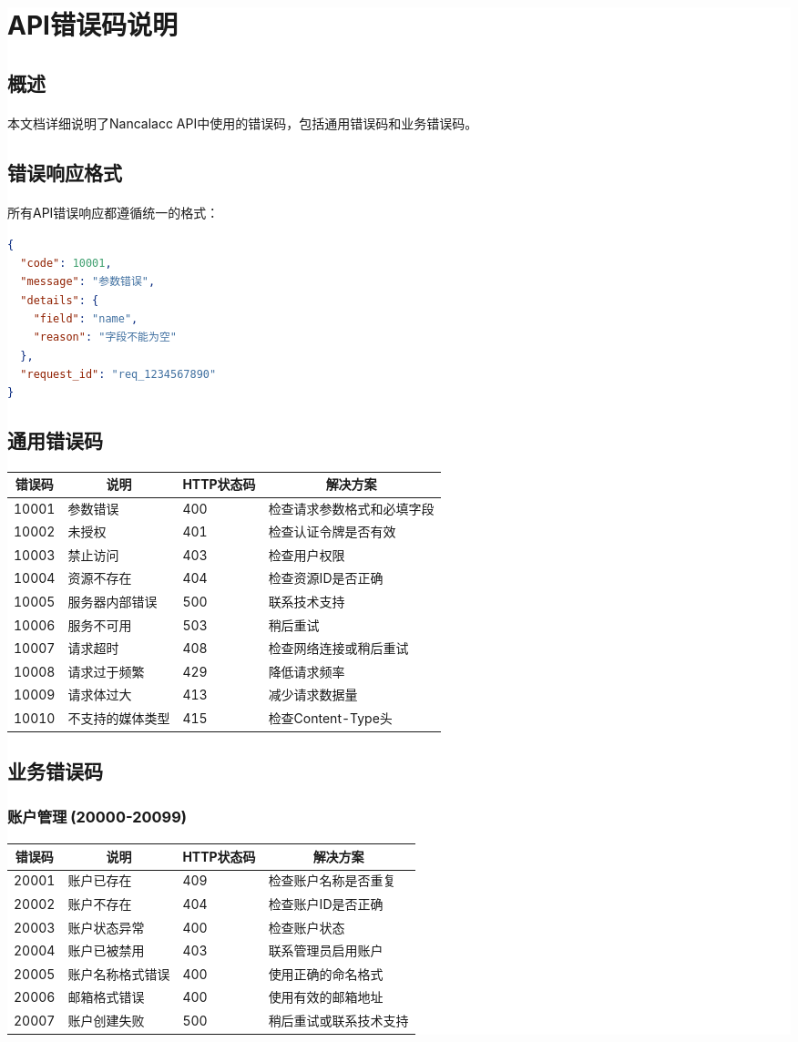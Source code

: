 # API错误码说明

## 概述

本文档详细说明了Nancalacc API中使用的错误码，包括通用错误码和业务错误码。

## 错误响应格式

所有API错误响应都遵循统一的格式：

```json
{
  "code": 10001,
  "message": "参数错误",
  "details": {
    "field": "name",
    "reason": "字段不能为空"
  },
  "request_id": "req_1234567890"
}
```

## 通用错误码

| 错误码 | 说明 | HTTP状态码 | 解决方案 |
|--------|------|------------|----------|
| 10001  | 参数错误 | 400 | 检查请求参数格式和必填字段 |
| 10002  | 未授权 | 401 | 检查认证令牌是否有效 |
| 10003  | 禁止访问 | 403 | 检查用户权限 |
| 10004  | 资源不存在 | 404 | 检查资源ID是否正确 |
| 10005  | 服务器内部错误 | 500 | 联系技术支持 |
| 10006  | 服务不可用 | 503 | 稍后重试 |
| 10007  | 请求超时 | 408 | 检查网络连接或稍后重试 |
| 10008  | 请求过于频繁 | 429 | 降低请求频率 |
| 10009  | 请求体过大 | 413 | 减少请求数据量 |
| 10010  | 不支持的媒体类型 | 415 | 检查Content-Type头 |

## 业务错误码

### 账户管理 (20000-20099)

| 错误码 | 说明 | HTTP状态码 | 解决方案 |
|--------|------|------------|----------|
| 20001  | 账户已存在 | 409 | 检查账户名称是否重复 |
| 20002  | 账户不存在 | 404 | 检查账户ID是否正确 |
| 20003  | 账户状态异常 | 400 | 检查账户状态 |
| 20004  | 账户已被禁用 | 403 | 联系管理员启用账户 |
| 20005  | 账户名称格式错误 | 400 | 使用正确的命名格式 |
| 20006  | 邮箱格式错误 | 400 | 使用有效的邮箱地址 |
| 20007  | 账户创建失败 | 500 | 稍后重试或联系技术支持 |